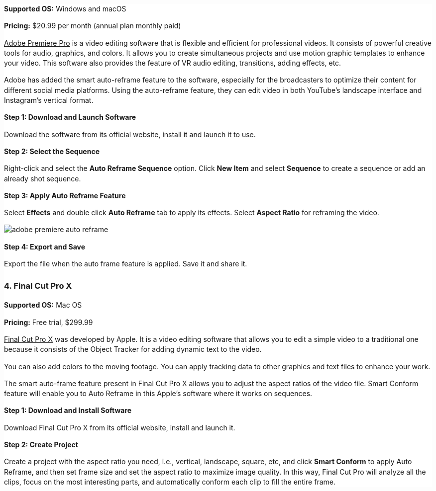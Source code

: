 **Supported OS:** Windows and macOS

**Pricing:** $20.99 per month (annual plan monthly paid)

[Adobe Premiere Pro](https://www.adobe.com/products/premiere.html) is a video editing software that is flexible and efficient for professional videos. It consists of powerful creative tools for audio, graphics, and colors. It allows you to create simultaneous projects and use motion graphic templates to enhance your video. This software also provides the feature of VR audio editing, transitions, adding effects, etc.

Adobe has added the smart auto-reframe feature to the software, especially for the broadcasters to optimize their content for different social media platforms. Using the auto-reframe feature, they can edit video in both YouTube’s landscape interface and Instagram’s vertical format.

**Step 1: Download and Launch Software**

Download the software from its official website, install it and launch it to use.

**Step 2: Select the Sequence**

Right-click and select the **Auto Reframe Sequence** option. Click **New Item** and select **Sequence** to create a sequence or add an already shot sequence.

**Step 3: Apply Auto Reframe Feature**

Select **Effects** and double click **Auto Reframe** tab to apply its effects. Select **Aspect Ratio** for reframing the video.

![adobe premiere auto reframe](https://images.wondershare.com/filmora/article-images/adobe-premiere-auto-reframe.jpg)

**Step 4: Export and Save**

Export the file when the auto frame feature is applied. Save it and share it.

### 4\. Final Cut Pro X

**Supported OS:** Mac OS

**Pricing:** Free trial, $299.99

[Final Cut Pro X](https://www.apple.com/final-cut-pro/) was developed by Apple. It is a video editing software that allows you to edit a simple video to a traditional one because it consists of the Object Tracker for adding dynamic text to the video.

You can also add colors to the moving footage. You can apply tracking data to other graphics and text files to enhance your work.

The smart auto-frame feature present in Final Cut Pro X allows you to adjust the aspect ratios of the video file. Smart Conform feature will enable you to Auto Reframe in this Apple’s software where it works on sequences.

**Step 1: Download and Install Software**

Download Final Cut Pro X from its official website, install and launch it.

**Step 2: Create Project**

Create a project with the aspect ratio you need, i.e., vertical, landscape, square, etc, and click **Smart Conform** to apply Auto Reframe, and then set frame size and set the aspect ratio to maximize image quality. In this way, Final Cut Pro will analyze all the clips, focus on the most interesting parts, and automatically conform each clip to fill the entire frame.
